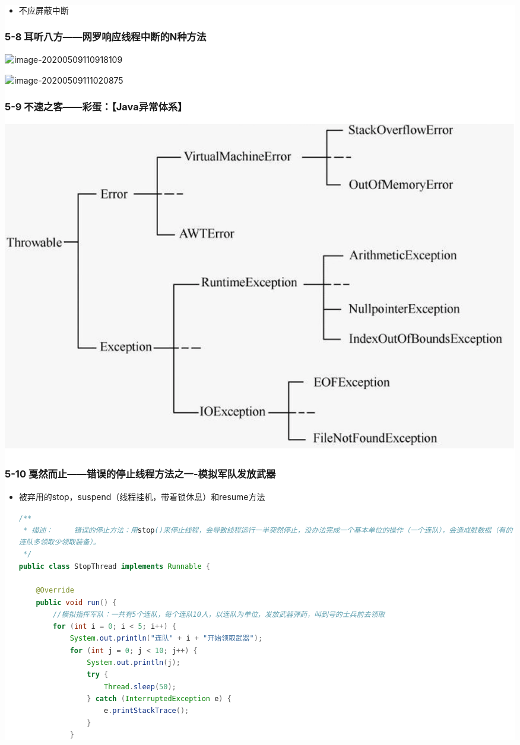 * 不应屏蔽中断

###  5-8 耳听八方——网罗响应线程中断的N种方法

![image-20200509110918109](C:\Users\wrcsh\AppData\Roaming\Typora\typora-user-images\image-20200509110918109.png)

![image-20200509111020875](C:\Users\wrcsh\AppData\Roaming\Typora\typora-user-images\image-20200509111020875.png)

###  5-9 不速之客——彩蛋：【Java异常体系】



![image-20200509111438590](../images/image-20200509111438590.png)

###  5-10 戛然而止——错误的停止线程方法之一-模拟军队发放武器

* 被弃用的stop，suspend（线程挂机，带着锁休息）和resume方法

  ```java
  /**
   * 描述：     错误的停止方法：用stop()来停止线程，会导致线程运行一半突然停止，没办法完成一个基本单位的操作（一个连队），会造成脏数据（有的连队多领取少领取装备）。
   */
  public class StopThread implements Runnable {
  
      @Override
      public void run() {
          //模拟指挥军队：一共有5个连队，每个连队10人，以连队为单位，发放武器弹药，叫到号的士兵前去领取
          for (int i = 0; i < 5; i++) {
              System.out.println("连队" + i + "开始领取武器");
              for (int j = 0; j < 10; j++) {
                  System.out.println(j);
                  try {
                      Thread.sleep(50);
                  } catch (InterruptedException e) {
                      e.printStackTrace();
                  }
              }
  ```